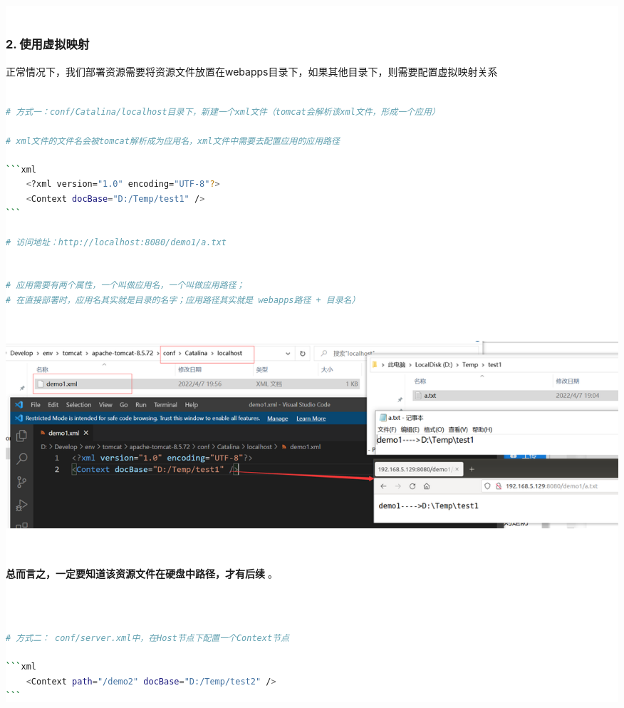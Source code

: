 

<br>



### 2. 使用虚拟映射

正常情况下，我们部署资源需要将资源文件放置在webapps目录下，如果其他目录下，则需要配置虚拟映射关系

~~~bash

# 方式一：conf/Catalina/localhost目录下，新建一个xml文件（tomcat会解析该xml文件，形成一个应用）

# xml文件的文件名会被tomcat解析成为应用名，xml文件中需要去配置应用的应用路径

```xml
    <?xml version="1.0" encoding="UTF-8"?>
    <Context docBase="D:/Temp/test1" />
```

# 访问地址：http://localhost:8080/demo1/a.txt


# 应用需要有两个属性，一个叫做应用名，一个叫做应用路径；
# 在直接部署时，应用名其实就是目录的名字；应用路径其实就是 webapps路径 + 目录名）

~~~

<br>

![QQ20220407195734-16493383899362](../vx_images/QQ20220407195734-16493383899362.png)

<br>

**总而言之，一定要知道该资源文件在硬盘中路径，才有后续** 。 



<br/>



~~~bash

# 方式二： conf/server.xml中，在Host节点下配置一个Context节点

```xml
	<Context path="/demo2" docBase="D:/Temp/test2" />
```
~~~

